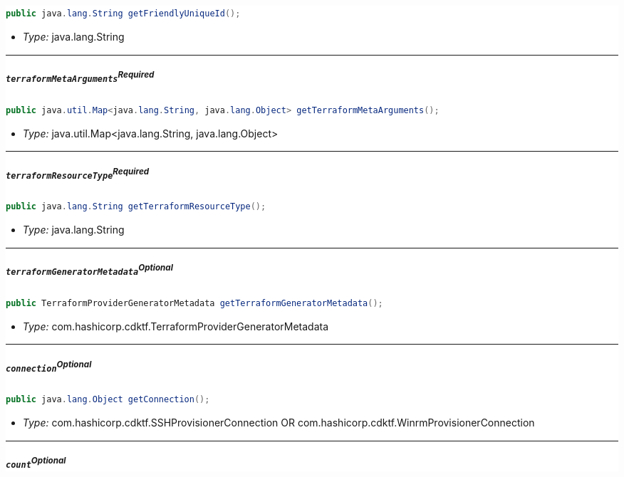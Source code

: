 ```java
public java.lang.String getFriendlyUniqueId();
```

- *Type:* java.lang.String

---

##### `terraformMetaArguments`<sup>Required</sup> <a name="terraformMetaArguments" id="@cdktf/provider-postgresql.server.Server.property.terraformMetaArguments"></a>

```java
public java.util.Map<java.lang.String, java.lang.Object> getTerraformMetaArguments();
```

- *Type:* java.util.Map<java.lang.String, java.lang.Object>

---

##### `terraformResourceType`<sup>Required</sup> <a name="terraformResourceType" id="@cdktf/provider-postgresql.server.Server.property.terraformResourceType"></a>

```java
public java.lang.String getTerraformResourceType();
```

- *Type:* java.lang.String

---

##### `terraformGeneratorMetadata`<sup>Optional</sup> <a name="terraformGeneratorMetadata" id="@cdktf/provider-postgresql.server.Server.property.terraformGeneratorMetadata"></a>

```java
public TerraformProviderGeneratorMetadata getTerraformGeneratorMetadata();
```

- *Type:* com.hashicorp.cdktf.TerraformProviderGeneratorMetadata

---

##### `connection`<sup>Optional</sup> <a name="connection" id="@cdktf/provider-postgresql.server.Server.property.connection"></a>

```java
public java.lang.Object getConnection();
```

- *Type:* com.hashicorp.cdktf.SSHProvisionerConnection OR com.hashicorp.cdktf.WinrmProvisionerConnection

---

##### `count`<sup>Optional</sup> <a name="count" id="@cdktf/provider-postgresql.server.Server.property.count"></a>
